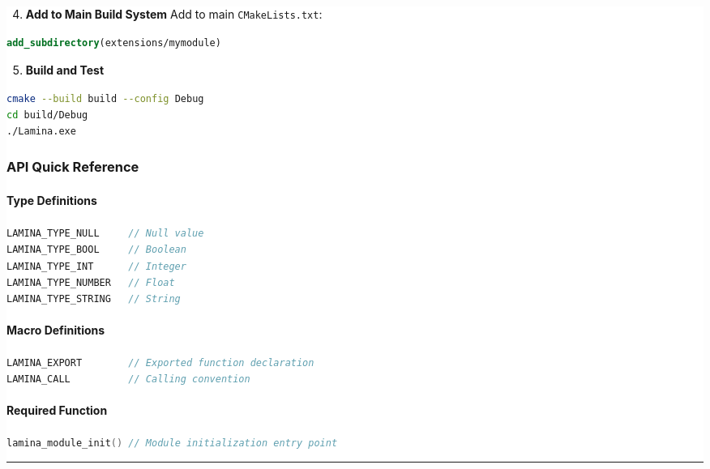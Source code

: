 4. **Add to Main Build System**
Add to main `CMakeLists.txt`:
```cmake
add_subdirectory(extensions/mymodule)
```

5. **Build and Test**
```bash
cmake --build build --config Debug
cd build/Debug
./Lamina.exe
```

### API Quick Reference

#### Type Definitions
```cpp
LAMINA_TYPE_NULL     // Null value
LAMINA_TYPE_BOOL     // Boolean
LAMINA_TYPE_INT      // Integer
LAMINA_TYPE_NUMBER   // Float
LAMINA_TYPE_STRING   // String
```

#### Macro Definitions
```cpp
LAMINA_EXPORT        // Exported function declaration
LAMINA_CALL          // Calling convention
```

#### Required Function
```cpp
lamina_module_init() // Module initialization entry point
```

---
